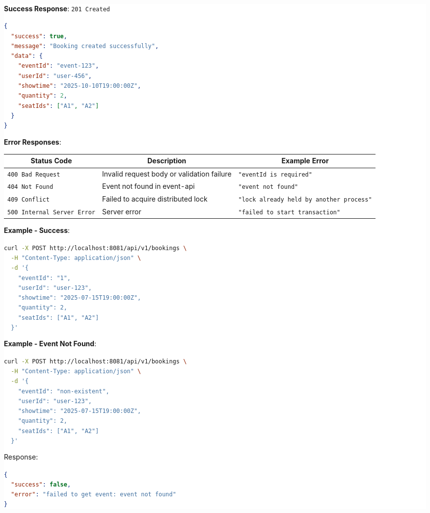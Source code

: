 **Success Response**: `201 Created`

```json
{
  "success": true,
  "message": "Booking created successfully",
  "data": {
    "eventId": "event-123",
    "userId": "user-456",
    "showtime": "2025-10-10T19:00:00Z",
    "quantity": 2,
    "seatIds": ["A1", "A2"]
  }
}
```

**Error Responses**:

| Status Code | Description | Example Error |
|-------------|-------------|---------------|
| `400 Bad Request` | Invalid request body or validation failure | `"eventId is required"` |
| `404 Not Found` | Event not found in event-api | `"event not found"` |
| `409 Conflict` | Failed to acquire distributed lock | `"lock already held by another process"` |
| `500 Internal Server Error` | Server error | `"failed to start transaction"` |

**Example - Success**:
```bash
curl -X POST http://localhost:8081/api/v1/bookings \
  -H "Content-Type: application/json" \
  -d '{
    "eventId": "1",
    "userId": "user-123",
    "showtime": "2025-07-15T19:00:00Z",
    "quantity": 2,
    "seatIds": ["A1", "A2"]
  }'
```

**Example - Event Not Found**:
```bash
curl -X POST http://localhost:8081/api/v1/bookings \
  -H "Content-Type: application/json" \
  -d '{
    "eventId": "non-existent",
    "userId": "user-123",
    "showtime": "2025-07-15T19:00:00Z",
    "quantity": 2,
    "seatIds": ["A1", "A2"]
  }'
```

Response:
```json
{
  "success": false,
  "error": "failed to get event: event not found"
}
```
